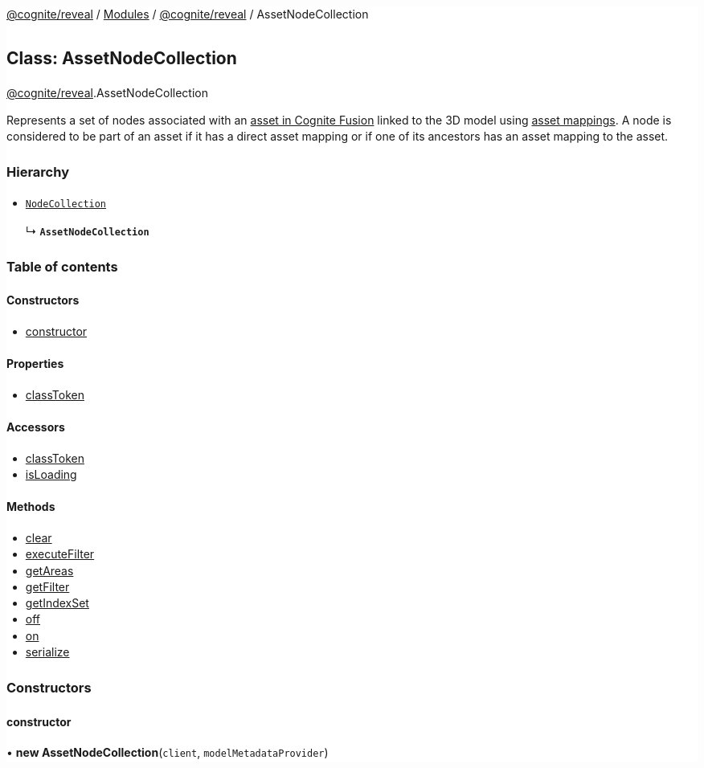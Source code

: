 
<a name="classescognite_revealassetnodecollectionmd"></a>

[@cognite/reveal](#readmemd) / [Modules](#modulesmd) / [@cognite/reveal](#modulescognite_revealmd) / AssetNodeCollection

## Class: AssetNodeCollection

[@cognite/reveal](#modulescognite_revealmd).AssetNodeCollection

Represents a set of nodes associated with an [asset in Cognite Fusion](https://docs.cognite.com/api/v1/#tag/Assets)
linked to the 3D model using [asset mappings](https://docs.cognite.com/api/v1/#tag/3D-Asset-Mapping). A node
is considered to be part of an asset if it has a direct asset mapping or if one of its ancestors has an asset mapping
to the asset.

### Hierarchy

- [`NodeCollection`](#classescognite_revealnodecollectionmd)

  ↳ **`AssetNodeCollection`**

### Table of contents

#### Constructors

- [constructor](#constructor)

#### Properties

- [classToken](#classtoken)

#### Accessors

- [classToken](#classtoken-1)
- [isLoading](#isloading)

#### Methods

- [clear](#clear)
- [executeFilter](#executefilter)
- [getAreas](#getareas)
- [getFilter](#getfilter)
- [getIndexSet](#getindexset)
- [off](#off)
- [on](#on)
- [serialize](#serialize)

### Constructors

#### constructor

• **new AssetNodeCollection**(`client`, `modelMetadataProvider`)
